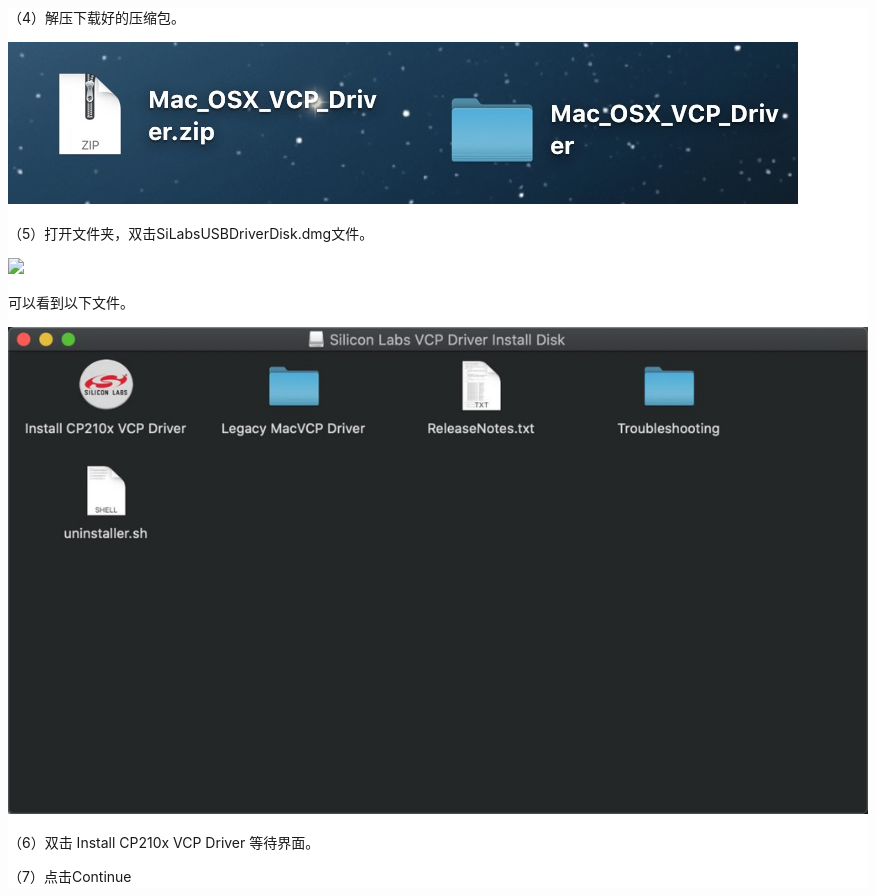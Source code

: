 （4）解压下载好的压缩包。

![](media/6870a714ddd11015dc43b1d5743e0666.jpeg)

（5）打开文件夹，双击SiLabsUSBDriverDisk.dmg文件。

![](media/570d0452818519cf67c7ac750032a901.emf)

可以看到以下文件。

![](media/3f1afe9499f6d852492cfb9d6b11e9ab.jpeg)

（6）双击 Install CP210x VCP Driver 等待界面。

（7）点击Continue
